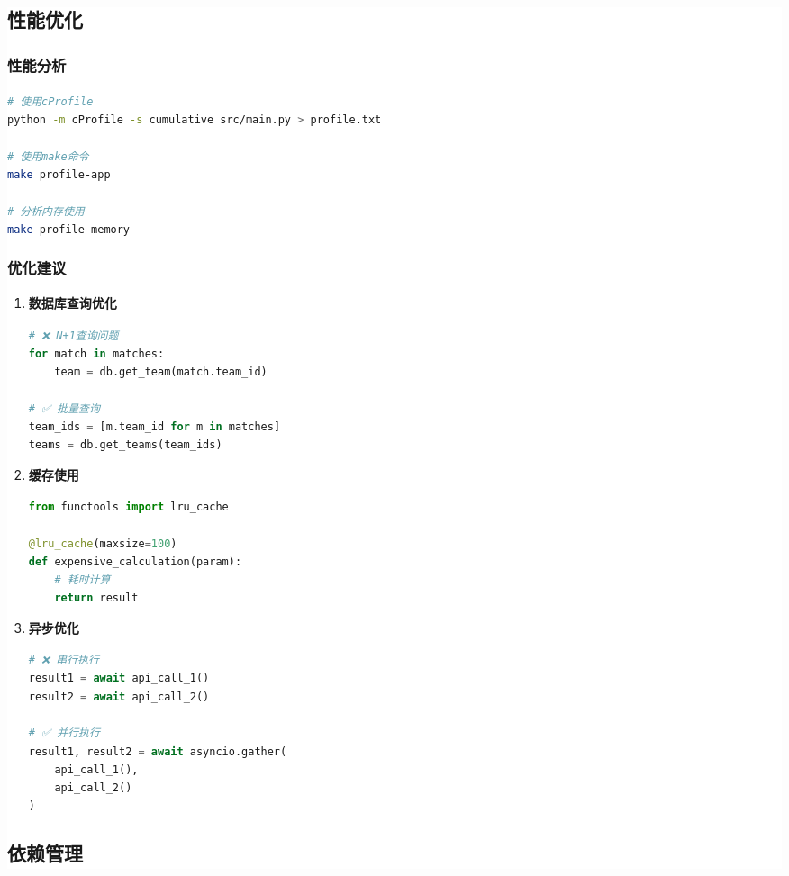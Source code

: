 ## 性能优化

### 性能分析

```bash
# 使用cProfile
python -m cProfile -s cumulative src/main.py > profile.txt

# 使用make命令
make profile-app

# 分析内存使用
make profile-memory
```

### 优化建议

1. **数据库查询优化**

   ```python
   # ❌ N+1查询问题
   for match in matches:
       team = db.get_team(match.team_id)

   # ✅ 批量查询
   team_ids = [m.team_id for m in matches]
   teams = db.get_teams(team_ids)
   ```

2. **缓存使用**

   ```python
   from functools import lru_cache

   @lru_cache(maxsize=100)
   def expensive_calculation(param):
       # 耗时计算
       return result
   ```

3. **异步优化**

   ```python
   # ❌ 串行执行
   result1 = await api_call_1()
   result2 = await api_call_2()

   # ✅ 并行执行
   result1, result2 = await asyncio.gather(
       api_call_1(),
       api_call_2()
   )
   ```

## 依赖管理

